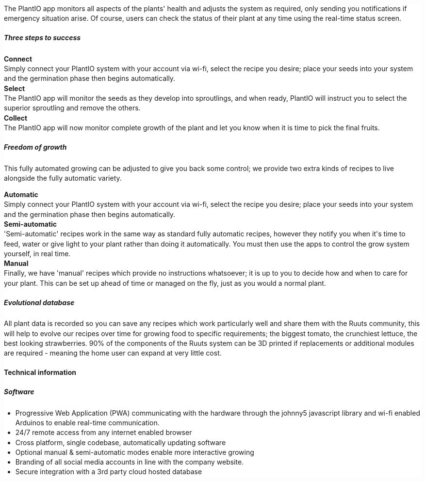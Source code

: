 The PlantIO app monitors all aspects of the plants' health and adjusts the system as required, only sending you notifications if emergency situation arise. Of course, users can check the status of their plant at any time using the real-time status screen.

##### Three steps to success

<div class="flex">
<div><strong>Connect</strong><br />Simply connect your PlantIO system with your account via wi-fi, select the recipe you desire; place your seeds into your system and the germination phase then begins automatically.</div>
<div><strong>Select</strong><br />The PlantIO app will monitor the seeds as they develop into sproutlings, and when ready, PlantIO will instruct you to select the superior sproutling and remove the others.</div>
<div><strong>Collect</strong><br />The PlantIO app will now monitor complete growth of the plant and let you know when it is time to pick the final fruits.</div>
</div>

##### Freedom of growth

This fully automated growing can be adjusted to give you back some control; we provide two extra kinds of recipes to live alongside the fully automatic variety.

<div class="flex">
<div><strong>Automatic</strong><br />Simply connect your PlantIO system with your account via wi-fi, select the recipe you desire; place your seeds into your system and the germination phase then begins automatically.</div>
<div><strong>Semi-automatic</strong><br />'Semi-automatic' recipes work in the same way as standard fully automatic recipes, however they notify you when it's time to feed, water or give light to your plant rather than doing it automatically. You must then use the apps to control the grow system yourself, in real time.</div>
<div><strong>Manual</strong><br />Finally, we have 'manual' recipes which provide no instructions whatsoever; it is up to you to decide how and when to care for your plant. This can be set up ahead of time or managed on the fly, just as you would a normal plant.</div>
</div>

##### Evolutional database

All plant data is recorded so you can save any recipes which work particularly well and share them  with the Ruuts community, this will help to evolve our recipes over time for growing food to specific requirements; the biggest tomato, the crunchiest lettuce, the best looking strawberries.
90% of the components of the Ruuts system can be 3D printed if replacements or additional modules are required - meaning the home user can expand at very little cost.

#### Technical information

##### Software
* Progressive Web Application (PWA) communicating with the hardware through the johnny5 javascript library and wi-fi enabled Arduinos to enable real-time communication.
* 24/7 remote access from any internet enabled browser
* Cross platform, single codebase, automatically updating software
* Optional manual & semi-automatic modes enable more interactive growing
* Branding of all social media accounts in line with the company website.
* Secure integration with a 3rd party cloud hosted database
